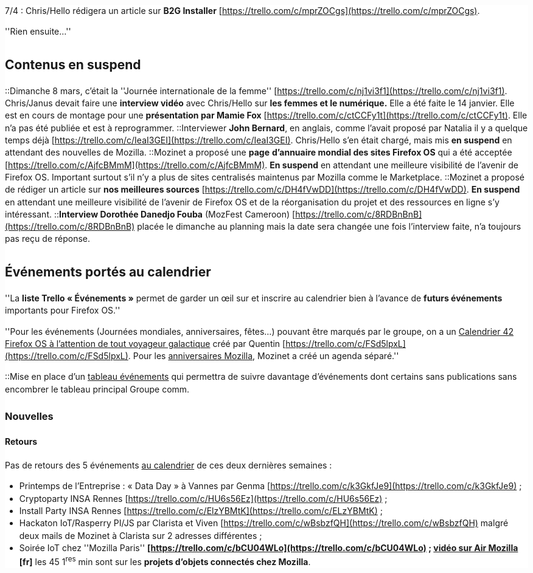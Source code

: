 7/4&nbsp;: Chris/Hello rédigera un article sur __B2G Installer__ [https://trello.com/c/mprZOCgs](https://trello.com/c/mprZOCgs).


''Rien ensuite…''

## Contenus en suspend

::Dimanche 8 mars, c’était la ''Journée internationale de la femme'' [https://trello.com/c/nj1vi3f1](https://trello.com/c/nj1vi3f1). Chris/Janus devait faire une __interview vidéo__ avec Chris/Hello sur __les femmes et le numérique.__ Elle a été faite le 14 janvier. Elle est en cours de montage pour une __présentation par Mamie Fox__ [https://trello.com/c/ctCCFy1t](https://trello.com/c/ctCCFy1t). Elle n’a pas été publiée et est à reprogrammer.
::Interviewer __John Bernard__, en anglais, comme l’avait proposé par Natalia il y a quelque temps déjà [https://trello.com/c/IeaI3GEI](https://trello.com/c/IeaI3GEI). Chris/Hello s’en était chargé, mais mis __en suspend__ en attendant des nouvelles de Mozilla.
::Mozinet a proposé une __page__ __d’annuaire mondial des sites Firefox OS__ qui a été acceptée [https://trello.com/c/AjfcBMmM](https://trello.com/c/AjfcBMmM). __En suspend__ en attendant une meilleure visibilité de l’avenir de Firefox OS. Important surtout s’il n’y a plus de sites centralisés maintenus par Mozilla comme le Marketplace.
::Mozinet a proposé de rédiger un article sur __nos meilleures sources__ [https://trello.com/c/DH4fVwDD](https://trello.com/c/DH4fVwDD). __En suspend__ en attendant une meilleure visibilité de l’avenir de Firefox OS et de la réorganisation du projet et des ressources en ligne s’y intéressant.
::__Interview Dorothée Danedjo Fouba__ (MozFest Cameroon) [https://trello.com/c/8RDBnBnB](https://trello.com/c/8RDBnBnB) placée le dimanche au planning mais la date sera changée une fois l’interview faite, n’a toujours pas reçu de réponse.

## Événements portés au calendrier

''La __liste Trello «&nbsp;Événements&nbsp;»__ permet de garder un œil sur et inscrire au calendrier bien à l’avance de __futurs événements__ importants pour Firefox OS.''

''Pour les événements (Journées mondiales, anniversaires, fêtes…) pouvant être marqués par le groupe, on a un [Calendrier 42 Firefox OS à l’attention de tout voyageur galactique](https://www.google.com/calendar/embed?src=hijrkp2kkln1kji7oentc1o8s8@group.calendar.google.com&amp;ctz=Europe/Paris) créé par Quentin [https://trello.com/c/FSd5lpxL](https://trello.com/c/FSd5lpxL). Pour les [anniversaires Mozilla](https://calendar.google.com/calendar/embed?src=0jns4ojhhulls59kbbpctuca4k%40group.calendar.google.com&amp;ctz=Europe/Paris), Mozinet a créé un agenda séparé.''

::Mise en place d’un [tableau événements](https://trello.com/b/b5e9A1M4/evenements) qui permettra de suivre davantage d’événements dont certains sans publications sans encombrer le tableau principal Groupe comm.

### Nouvelles

#### Retours

Pas de retours des 5 événements [au calendrier](https://trello.com/b/b5e9A1M4/evenements/calendar/2016/03) de ces deux dernières semaines&nbsp;:
* Printemps de l’Entreprise&nbsp;: «&nbsp;Data Day&nbsp;» à Vannes par Genma [https://trello.com/c/k3GkfJe9](https://trello.com/c/k3GkfJe9)&nbsp;;
* Cryptoparty INSA Rennes [https://trello.com/c/HU6s56Ez](https://trello.com/c/HU6s56Ez)&nbsp;;
* Install Party INSA Rennes [https://trello.com/c/ElzYBMtK](https://trello.com/c/ELzYBMtK)&nbsp;;
* Hackaton IoT/Rasperry PI/JS par Clarista et Viven [https://trello.com/c/wBsbzfQH](https://trello.com/c/wBsbzfQH) malgré deux mails de Mozinet à Clarista sur 2 adresses différentes&nbsp;;
* Soirée IoT chez ''Mozilla Paris'' __[https://trello.com/c/bCU04WLo](https://trello.com/c/bCU04WLo)&nbsp;; [vidéo sur Air Mozilla](https://air.mozilla.org/objets-connectes-et-blockchain/) [fr]__ les 45 1<sup>res</sup> min sont sur les __projets d’objets connectés chez Mozilla__.
